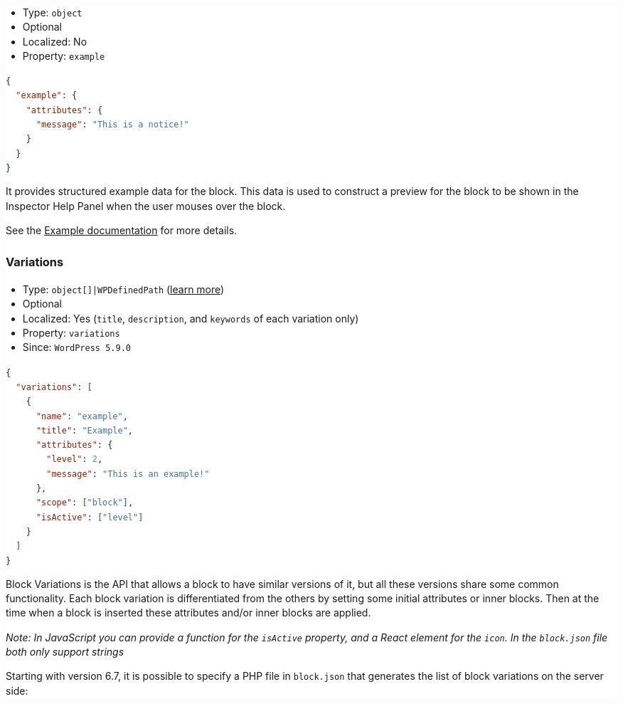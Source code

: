 - Type: `object`
- Optional
- Localized: No
- Property: `example`

```json
{
  "example": {
    "attributes": {
      "message": "This is a notice!"
    }
  }
}
```

It provides structured example data for the block. This data is used to construct a preview for the block to be shown in the Inspector Help Panel when the user mouses over the block.

See the [Example documentation](/docs/reference-guides/block-api/block-registration.md#example-optional) for more details.

### Variations

- Type: `object[]|WPDefinedPath` ([learn more](#wpdefinedpath))
- Optional
- Localized: Yes (`title`, `description`, and `keywords` of each variation only)
- Property: `variations`
- Since: `WordPress 5.9.0`

```json
{
  "variations": [
    {
      "name": "example",
      "title": "Example",
      "attributes": {
        "level": 2,
        "message": "This is an example!"
      },
      "scope": ["block"],
      "isActive": ["level"]
    }
  ]
}
```

Block Variations is the API that allows a block to have similar versions of it, but all these versions share some common functionality. Each block variation is differentiated from the others by setting some initial attributes or inner blocks. Then at the time when a block is inserted these attributes and/or inner blocks are applied.

_Note: In JavaScript you can provide a function for the `isActive` property, and a React element for the `icon`. In the `block.json` file both only support strings_

Starting with version 6.7, it is possible to specify a PHP file in `block.json` that generates the list of block variations on the server side:
